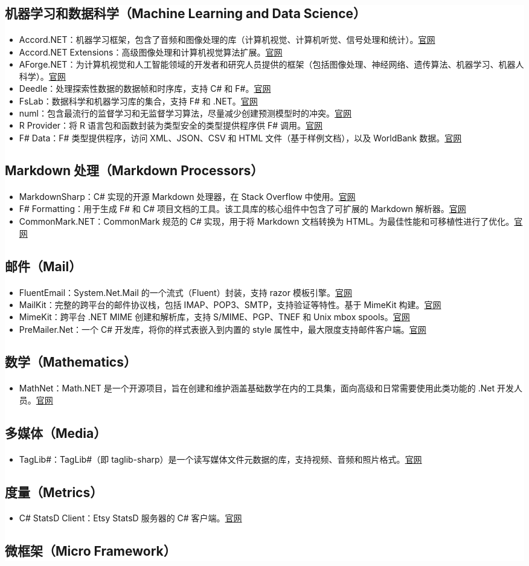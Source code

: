 ## 机器学习和数据科学（Machine Learning and Data Science）

*   Accord.NET：机器学习框架，包含了音频和图像处理的库（计算机视觉、计算机听觉、信号处理和统计）。[官网](http://accord-framework.net/)
*   Accord.NET Extensions：高级图像处理和计算机视觉算法扩展。[官网](https://github.com/dajuric/accord-net-extensions)
*   AForge.NET：为计算机视觉和人工智能领域的开发者和研究人员提供的框架（包括图像处理、神经网络、遗传算法、机器学习、机器人科学）。[官网](http://www.aforgenet.com/)
*   Deedle：处理探索性数据的数据帧和时序库，支持 C# 和 F#。[官网](http://bluemountaincapital.github.io/Deedle/)
*   FsLab：数据科学和机器学习库的集合，支持 F# 和 .NET。[官网](http://www.fslab.org)
*   numl：包含最流行的监督学习和无监督学习算法，尽量减少创建预测模型时的冲突。[官网](https://github.com/sethjuarez/numl) 
*   R Provider：将 R 语言包和函数封装为类型安全的类型提供程序供 F# 调用。[官网](http://bluemountaincapital.github.io/FSharpRProvider/) 
*   F# Data：F# 类型提供程序，访问 XML、JSON、CSV 和 HTML 文件（基于样例文档），以及 WorldBank 数据。[官网](http://fsharp.github.io/FSharp.Data/)

## Markdown 处理（Markdown Processors）

*   MarkdownSharp：C# 实现的开源 Markdown 处理器，在 Stack Overflow 中使用。[官网](https://code.google.com/p/markdownsharp/)
*   F# Formatting：用于生成 F# 和 C# 项目文档的工具。该工具库的核心组件中包含了可扩展的 Markdown 解析器。[官网](http://tpetricek.github.io/FSharp.Formatting/)
*   CommonMark.NET：CommonMark 规范的 C# 实现，用于将 Markdown 文档转换为 HTML。为最佳性能和可移植性进行了优化。[官网](https://github.com/Knagis/CommonMark.NET)

## 邮件（Mail）

*   FluentEmail：System.Net.Mail 的一个流式（Fluent）封装，支持 razor 模板引擎。[官网](https://github.com/lukencode/FluentEmail)
*   MailKit：完整的跨平台的邮件协议栈，包括 IMAP、POP3、SMTP，支持验证等特性。基于 MimeKit 构建。[官网](https://github.com/jstedfast/MailKit)
*   MimeKit：跨平台 .NET MIME 创建和解析库，支持 S/MIME、PGP、TNEF 和 Unix mbox spools。[官网](https://github.com/jstedfast/MimeKit)
*   PreMailer.Net：一个 C# 开发库，将你的样式表嵌入到内置的 style 属性中，最大限度支持邮件客户端。[官网](https://github.com/milkshakesoftware/PreMailer.Net)

## 数学（Mathematics）

*   MathNet：Math.NET 是一个开源项目，旨在创建和维护涵盖基础数学在内的工具集，面向高级和日常需要使用此类功能的 .Net 开发人员。[官网](http://www.mathdotnet.com/)

## 多媒体（Media）

*   TagLib#：TagLib#（即 taglib-sharp）是一个读写媒体文件元数据的库，支持视频、音频和照片格式。[官网](https://github.com/mono/taglib-sharp)

## 度量（Metrics）

*   C# StatsD Client：Etsy StatsD 服务器的 C# 客户端。[官网](https://github.com/goncalopereira/statsd-csharp-client)

## 微框架（Micro Framework）
